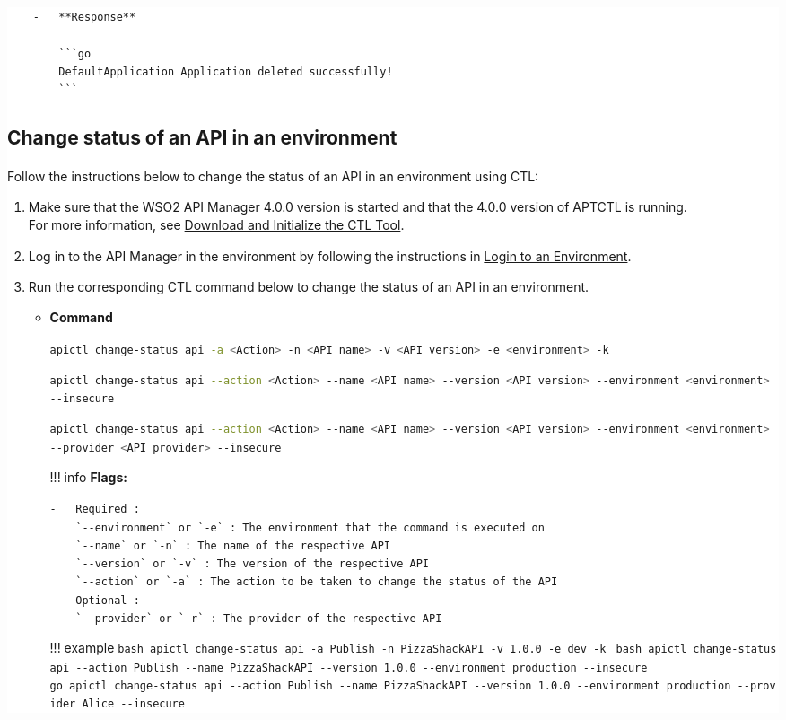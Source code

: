         -   **Response**

            ```go
            DefaultApplication Application deleted successfully!
            ``` 

## Change status of an API in an environment
Follow the instructions below to change the status of an API in an environment using CTL:

1.  Make sure that the WSO2 API Manager 4.0.0 version is started and that the 4.0.0 version of APTCTL is running.   
For more information, see [Download and Initialize the CTL Tool](#download-and-initialize-the-ctl-tool).
2.  Log in to the API Manager in the environment by following the instructions in [Login to an Environment](#login-to-an-environment).
3.  Run the corresponding CTL command below to change the status of an API in an environment.

    -   **Command**
        ``` bash
        apictl change-status api -a <Action> -n <API name> -v <API version> -e <environment> -k
        ```
        ``` bash
        apictl change-status api --action <Action> --name <API name> --version <API version> --environment <environment> --insecure
        ```
        ``` bash
        apictl change-status api --action <Action> --name <API name> --version <API version> --environment <environment> --provider <API provider> --insecure
        ```

        !!! info
            **Flags:**  
            
            -   Required :  
                `--environment` or `-e` : The environment that the command is executed on  
                `--name` or `-n` : The name of the respective API
                `--version` or `-v` : The version of the respective API
                `--action` or `-a` : The action to be taken to change the status of the API
            -   Optional :  
                `--provider` or `-r` : The provider of the respective API  

        !!! example
            ```bash
            apictl change-status api -a Publish -n PizzaShackAPI -v 1.0.0 -e dev -k
            ```
            ```bash
            apictl change-status api --action Publish --name PizzaShackAPI --version 1.0.0 --environment production --insecure
            ```    
            ```go
            apictl change-status api --action Publish --name PizzaShackAPI --version 1.0.0 --environment production --provider Alice --insecure
            ```  
